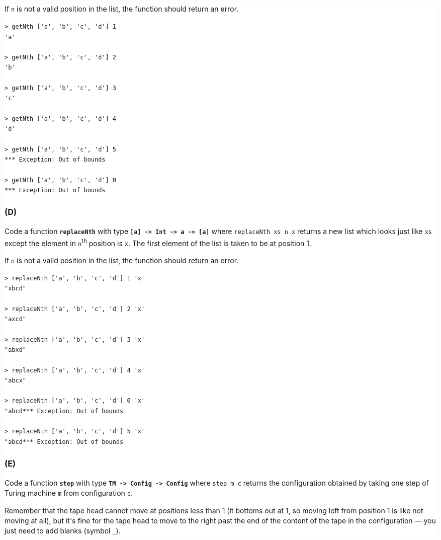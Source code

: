 If `n` is not a valid position in the list, the function should return an error.

    > getNth ['a', 'b', 'c', 'd'] 1
    'a'
    
    > getNth ['a', 'b', 'c', 'd'] 2
    'b'
    
    > getNth ['a', 'b', 'c', 'd'] 3
    'c'
    
    > getNth ['a', 'b', 'c', 'd'] 4
    'd'
    
    > getNth ['a', 'b', 'c', 'd'] 5
    *** Exception: Out of bounds
    
    > getNth ['a', 'b', 'c', 'd'] 0
    *** Exception: Out of bounds


### (D)

Code a function **`replaceNth`** with type **`[a] -> Int -> a -> [a]`** where `replaceNth xs n x`
returns a new list which looks just like `xs` except the element in `n`<sup>th</sup> position is `x`. The
first element of the list is taken to be at position 1.

If `n` is not a valid position in the list, the function should return an error.

    > replaceNth ['a', 'b', 'c', 'd'] 1 'x'
    "xbcd"
    
    > replaceNth ['a', 'b', 'c', 'd'] 2 'x'
    "axcd"
    
    > replaceNth ['a', 'b', 'c', 'd'] 3 'x'
    "abxd"
    
    > replaceNth ['a', 'b', 'c', 'd'] 4 'x'
    "abcx"
    
    > replaceNth ['a', 'b', 'c', 'd'] 0 'x'
    "abcd*** Exception: Out of bounds
    
    > replaceNth ['a', 'b', 'c', 'd'] 5 'x'
    "abcd*** Exception: Out of bounds


### (E)

Code a function **`step`** with type **`TM -> Config -> Config`** where `step m c` returns the configuration
obtained by taking one step of Turing machine `m` from configuration `c`.

Remember that the tape head cannot move at positions less than 1 (it bottoms out at 1, so moving
left from position 1 is like not moving at all), but it's fine for the tape head to move to the
right past the end of the content of the tape in the configuration &mdash; you just need to add
blanks (symbol `_`).

